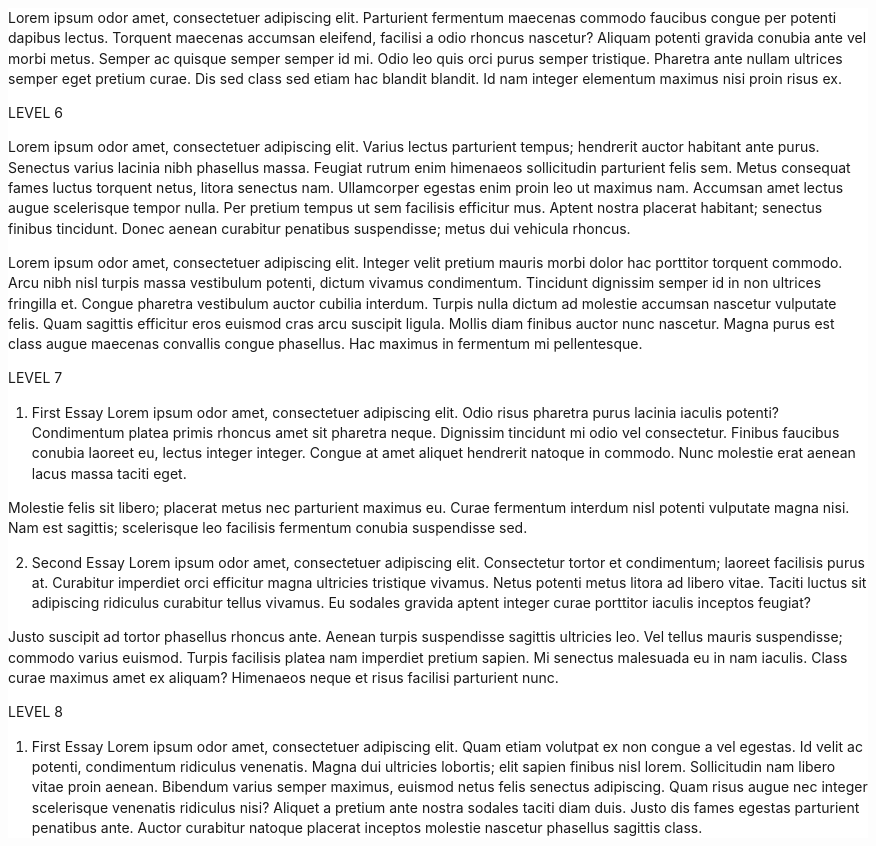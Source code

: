 Lorem ipsum odor amet, consectetuer adipiscing elit. Parturient fermentum maecenas commodo faucibus congue per potenti dapibus lectus. Torquent maecenas accumsan eleifend, facilisi a odio rhoncus nascetur? Aliquam potenti gravida conubia ante vel morbi metus. Semper ac quisque semper semper id mi. Odio leo quis orci purus semper tristique. Pharetra ante nullam ultrices semper eget pretium curae. Dis sed class sed etiam hac blandit blandit. Id nam integer elementum maximus nisi proin risus ex.


LEVEL 6

Lorem ipsum odor amet, consectetuer adipiscing elit. Varius lectus parturient tempus; hendrerit auctor habitant ante purus. Senectus varius lacinia nibh phasellus massa. Feugiat rutrum enim himenaeos sollicitudin parturient felis sem. Metus consequat fames luctus torquent netus, litora senectus nam. Ullamcorper egestas enim proin leo ut maximus nam. Accumsan amet lectus augue scelerisque tempor nulla. Per pretium tempus ut sem facilisis efficitur mus. Aptent nostra placerat habitant; senectus finibus tincidunt. Donec aenean curabitur penatibus suspendisse; metus dui vehicula rhoncus. 

Lorem ipsum odor amet, consectetuer adipiscing elit. Integer velit pretium mauris morbi dolor hac porttitor torquent commodo. Arcu nibh nisl turpis massa vestibulum potenti, dictum vivamus condimentum. Tincidunt dignissim semper id in non ultrices fringilla et. Congue pharetra vestibulum auctor cubilia interdum. Turpis nulla dictum ad molestie accumsan nascetur vulputate felis. Quam sagittis efficitur eros euismod cras arcu suscipit ligula. Mollis diam finibus auctor nunc nascetur. Magna purus est class augue maecenas convallis congue phasellus. Hac maximus in fermentum mi pellentesque. 


LEVEL 7

1. First Essay
Lorem ipsum odor amet, consectetuer adipiscing elit. Odio risus pharetra purus lacinia iaculis potenti? Condimentum platea primis rhoncus amet sit pharetra neque. Dignissim tincidunt mi odio vel consectetur. Finibus faucibus conubia laoreet eu, lectus integer integer. Congue at amet aliquet hendrerit natoque in commodo. Nunc molestie erat aenean lacus massa taciti eget.

Molestie felis sit libero; placerat metus nec parturient maximus eu. Curae fermentum interdum nisl potenti vulputate magna nisi. Nam est sagittis; scelerisque leo facilisis fermentum conubia suspendisse sed. 

2. Second Essay
Lorem ipsum odor amet, consectetuer adipiscing elit. Consectetur tortor et condimentum; laoreet facilisis purus at. Curabitur imperdiet orci efficitur magna ultricies tristique vivamus. Netus potenti metus litora ad libero vitae. Taciti luctus sit adipiscing ridiculus curabitur tellus vivamus. Eu sodales gravida aptent integer curae porttitor iaculis inceptos feugiat? 

Justo suscipit ad tortor phasellus rhoncus ante. Aenean turpis suspendisse sagittis ultricies leo. Vel tellus mauris suspendisse; commodo varius euismod. Turpis facilisis platea nam imperdiet pretium sapien. Mi senectus malesuada eu in nam iaculis. Class curae maximus amet ex aliquam? Himenaeos neque et risus facilisi parturient nunc. 

LEVEL 8

1. First Essay
Lorem ipsum odor amet, consectetuer adipiscing elit. Quam etiam volutpat ex non congue a vel egestas. Id velit ac potenti, condimentum ridiculus venenatis. Magna dui ultricies lobortis; elit sapien finibus nisl lorem. Sollicitudin nam libero vitae proin aenean. Bibendum varius semper maximus, euismod netus felis senectus adipiscing. Quam risus augue nec integer scelerisque venenatis ridiculus nisi? Aliquet a pretium ante nostra sodales taciti diam duis. Justo dis fames egestas parturient penatibus ante. Auctor curabitur natoque placerat inceptos molestie nascetur phasellus sagittis class.
